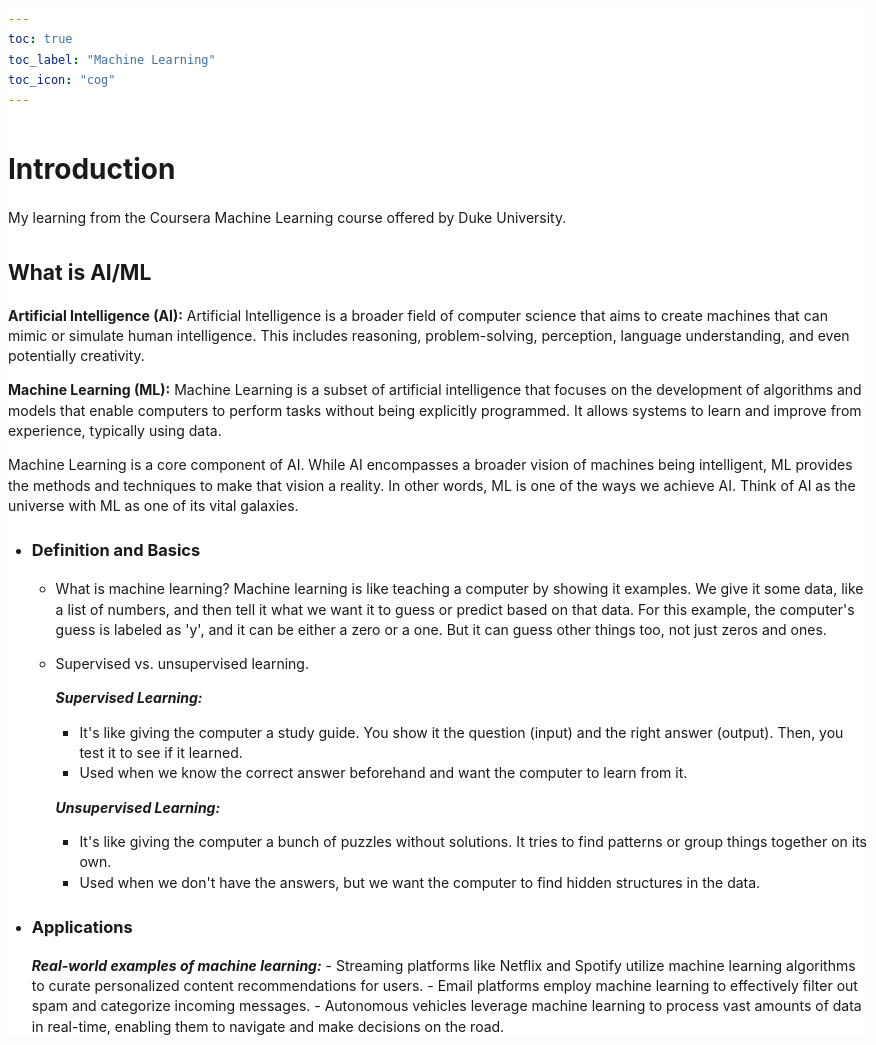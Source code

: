 ```yaml
---
toc: true
toc_label: "Machine Learning"
toc_icon: "cog"  
---
```


# Introduction

My learning from the Coursera Machine Learning course offered by Duke University.

## What is AI/ML

**Artificial Intelligence (AI):**
Artificial Intelligence is a broader field of computer science that aims to create machines that can mimic or simulate human intelligence. This includes reasoning, problem-solving, perception, language understanding, and even potentially creativity.

**Machine Learning (ML):**
Machine Learning is a subset of artificial intelligence that focuses on the development of algorithms and models that enable computers to perform tasks without being explicitly programmed. It allows systems to learn and improve from experience, typically using data.

Machine Learning is a core component of AI. While AI encompasses a broader vision of machines being intelligent, ML provides the methods and techniques to make that vision a reality. In other words, ML is one of the ways we achieve AI. Think of AI as the universe with ML as one of its vital galaxies. 

- ### Definition and Basics
  
  - What is machine learning?
  Machine learning is like teaching a computer by showing it examples. We give it some data, like a list of numbers, and then tell it what we want it to guess or predict based on that data. For this example, the computer's guess is labeled as 'y', and it can be either a zero or a one. But it can guess other things too, not just zeros and ones.

  - Supervised vs. unsupervised learning.

    ***Supervised Learning:***
    - It's like giving the computer a study guide. You show it the question (input) and the right answer (output). Then, you test it to see if it learned.
    - Used when we know the correct answer beforehand and want the computer to learn from it.

    ***Unsupervised Learning:***
    - It's like giving the computer a bunch of puzzles without solutions. It tries to find patterns or group things together on its own.
    - Used when we don't have the answers, but we want the computer to find hidden structures in the data.

- ### Applications

  ***Real-world examples of machine learning:***
        - Streaming platforms like Netflix and Spotify utilize machine learning algorithms to curate personalized content recommendations for users.
        - Email platforms employ machine learning to effectively filter out spam and categorize incoming messages.
        - Autonomous vehicles leverage machine learning to process vast amounts of data in real-time, enabling them to navigate and make decisions on the road.
